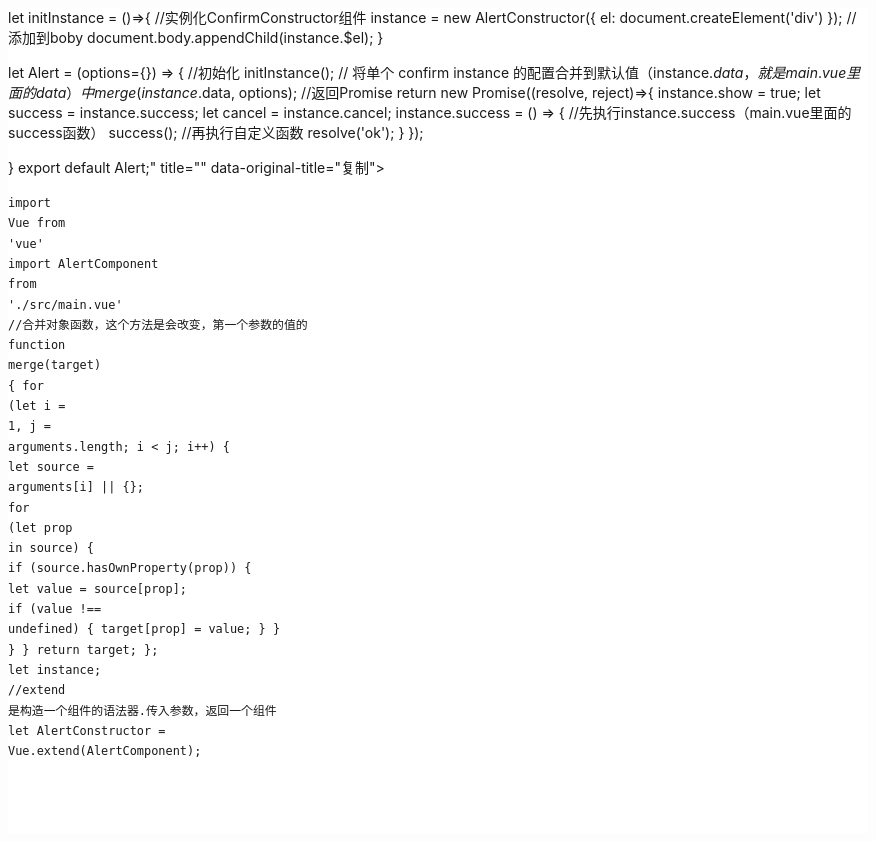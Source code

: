 let initInstance = ()=>{
    //实例化ConfirmConstructor组件
    instance = new AlertConstructor({
        el: document.createElement('div')
    });
    //添加到boby
    document.body.appendChild(instance.$el);
}

let Alert = (options={}) => {
    //初始化
    initInstance();
    // 将单个 confirm instance 的配置合并到默认值（instance.$data，就是main.vue里面的data）中
    merge(instance.$data, options);
    //返回Promise
    return new Promise((resolve, reject)=>{
        instance.show = true;
        let success = instance.success;
        let cancel = instance.cancel;
        instance.success = () => {
            //先执行instance.success（main.vue里面的success函数）
            success();
            //再执行自定义函数
            resolve('ok');
        }
    });

}
export default Alert;" title="" data-original-title="复制"></span>
      <span type="button" class="saveToNote code-tool" data-toggle="tooltip" data-placement="top" title="" data-original-title="放进笔记"></span>
      </div>
      </div><pre class="hljs javascript"><code><span class="hljs-keyword">import</span> Vue <span class="hljs-keyword">from</span> <span class="hljs-string">'vue'</span>
<span class="hljs-keyword">import</span> AlertComponent <span class="hljs-keyword">from</span> <span class="hljs-string">'./src/main.vue'</span>
<span class="hljs-comment">//合并对象函数，这个方法是会改变，第一个参数的值的</span>
<span class="hljs-function"><span class="hljs-keyword">function</span> <span class="hljs-title">merge</span>(<span class="hljs-params">target</span>) </span>{
    <span class="hljs-keyword">for</span> (<span class="hljs-keyword">let</span> i = <span class="hljs-number">1</span>, j = <span class="hljs-built_in">arguments</span>.length; i &lt; j; i++) {
        <span class="hljs-keyword">let</span> source = <span class="hljs-built_in">arguments</span>[i] || {};
        <span class="hljs-keyword">for</span> (<span class="hljs-keyword">let</span> prop <span class="hljs-keyword">in</span> source) {
            <span class="hljs-keyword">if</span> (source.hasOwnProperty(prop)) {
                <span class="hljs-keyword">let</span> value = source[prop];
                <span class="hljs-keyword">if</span> (value !== <span class="hljs-literal">undefined</span>) {
                    target[prop] = value;
                }
            }
        }
    }
    <span class="hljs-keyword">return</span> target;
};
<span class="hljs-keyword">let</span> instance;
<span class="hljs-comment">//extend 是构造一个组件的语法器.传入参数，返回一个组件</span>
<span class="hljs-keyword">let</span> AlertConstructor = Vue.extend(AlertComponent);
